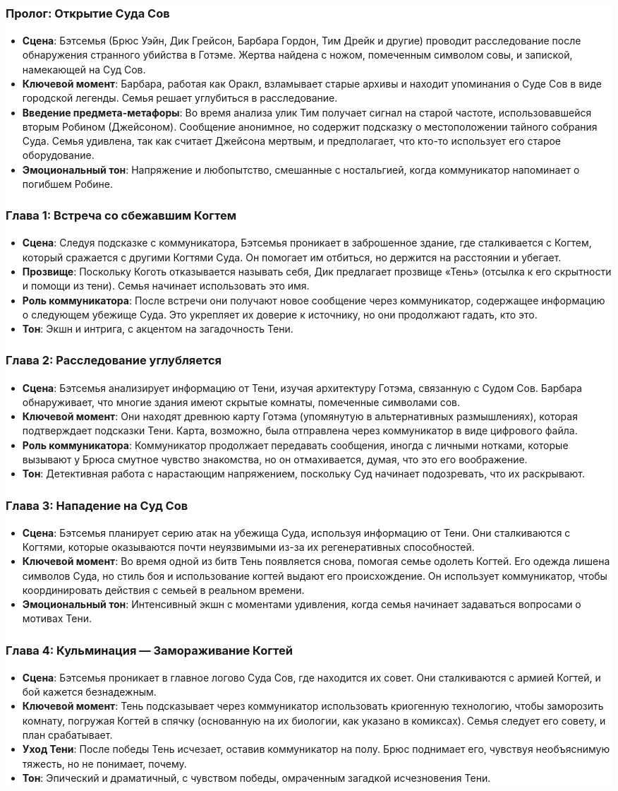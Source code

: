 ### Пролог: Открытие Суда Сов

- **Сцена**: Бэтсемья (Брюс Уэйн, Дик Грейсон, Барбара Гордон, Тим Дрейк и другие) проводит расследование после обнаружения странного убийства в Готэме. Жертва найдена с ножом, помеченным символом совы, и запиской, намекающей на Суд Сов.
- **Ключевой момент**: Барбара, работая как Оракл, взламывает старые архивы и находит упоминания о Суде Сов в виде городской легенды. Семья решает углубиться в расследование.
- **Введение предмета-метафоры**: Во время анализа улик Тим получает сигнал на старой частоте, использовавшейся вторым Робином (Джейсоном). Сообщение анонимное, но содержит подсказку о местоположении тайного собрания Суда. Семья удивлена, так как считает Джейсона мертвым, и предполагает, что кто-то использует его старое оборудование.
- **Эмоциональный тон**: Напряжение и любопытство, смешанные с ностальгией, когда коммуникатор напоминает о погибшем Робине.

### Глава 1: Встреча со сбежавшим Когтем

- **Сцена**: Следуя подсказке с коммуникатора, Бэтсемья проникает в заброшенное здание, где сталкивается с Когтем, который сражается с другими Когтями Суда. Он помогает им отбиться, но держится на расстоянии и убегает.
- **Прозвище**: Поскольку Коготь отказывается называть себя, Дик предлагает прозвище «Тень» (отсылка к его скрытности и помощи из тени). Семья начинает использовать это имя.
- **Роль коммуникатора**: После встречи они получают новое сообщение через коммуникатор, содержащее информацию о следующем убежище Суда. Это укрепляет их доверие к источнику, но они продолжают гадать, кто это.
- **Тон**: Экшн и интрига, с акцентом на загадочность Тени.

### Глава 2: Расследование углубляется

- **Сцена**: Бэтсемья анализирует информацию от Тени, изучая архитектуру Готэма, связанную с Судом Сов. Барбара обнаруживает, что многие здания имеют скрытые комнаты, помеченные символами сов.
- **Ключевой момент**: Они находят древнюю карту Готэма (упомянутую в альтернативных размышлениях), которая подтверждает подсказки Тени. Карта, возможно, была отправлена через коммуникатор в виде цифрового файла.
- **Роль коммуникатора**: Коммуникатор продолжает передавать сообщения, иногда с личными нотками, которые вызывают у Брюса смутное чувство знакомства, но он отмахивается, думая, что это его воображение.
- **Тон**: Детективная работа с нарастающим напряжением, поскольку Суд начинает подозревать, что их раскрывают.

### Глава 3: Нападение на Суд Сов

- **Сцена**: Бэтсемья планирует серию атак на убежища Суда, используя информацию от Тени. Они сталкиваются с Когтями, которые оказываются почти неуязвимыми из-за их регенеративных способностей.
- **Ключевой момент**: Во время одной из битв Тень появляется снова, помогая семье одолеть Когтей. Его одежда лишена символов Суда, но стиль боя и использование когтей выдают его происхождение. Он использует коммуникатор, чтобы координировать действия с семьей в реальном времени.
- **Эмоциональный тон**: Интенсивный экшн с моментами удивления, когда семья начинает задаваться вопросами о мотивах Тени.

### Глава 4: Кульминация — Замораживание Когтей

- **Сцена**: Бэтсемья проникает в главное логово Суда Сов, где находится их совет. Они сталкиваются с армией Когтей, и бой кажется безнадежным.
- **Ключевой момент**: Тень подсказывает через коммуникатор использовать криогенную технологию, чтобы заморозить комнату, погружая Когтей в спячку (основанную на их биологии, как указано в комиксах). Семья следует его совету, и план срабатывает.
- **Уход Тени**: После победы Тень исчезает, оставив коммуникатор на полу. Брюс поднимает его, чувствуя необъяснимую тяжесть, но не понимает, почему.
- **Тон**: Эпический и драматичный, с чувством победы, омраченным загадкой исчезновения Тени.
